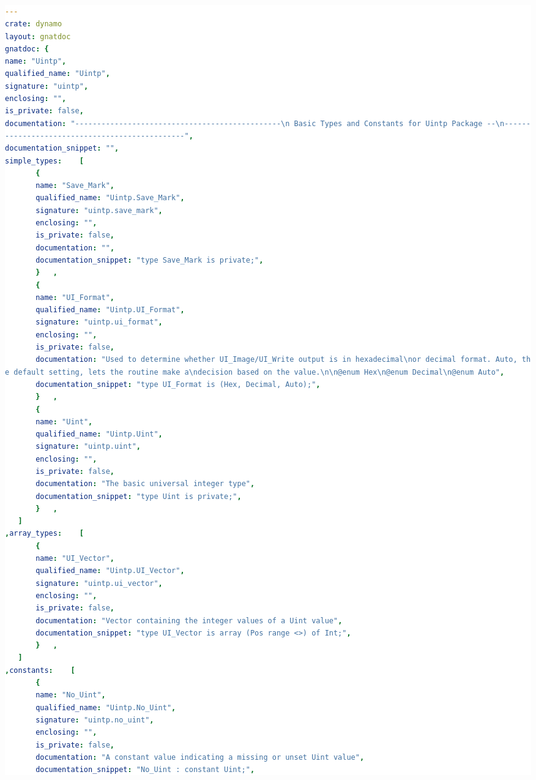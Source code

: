 ```yaml
---
crate: dynamo
layout: gnatdoc
gnatdoc: {
name: "Uintp",
qualified_name: "Uintp",
signature: "uintp",
enclosing: "",
is_private: false,
documentation: "-----------------------------------------------\n Basic Types and Constants for Uintp Package --\n-----------------------------------------------",
documentation_snippet: "",
simple_types:    [
       {
       name: "Save_Mark",
       qualified_name: "Uintp.Save_Mark",
       signature: "uintp.save_mark",
       enclosing: "",
       is_private: false,
       documentation: "",
       documentation_snippet: "type Save_Mark is private;",
       }   ,
       {
       name: "UI_Format",
       qualified_name: "Uintp.UI_Format",
       signature: "uintp.ui_format",
       enclosing: "",
       is_private: false,
       documentation: "Used to determine whether UI_Image/UI_Write output is in hexadecimal\nor decimal format. Auto, the default setting, lets the routine make a\ndecision based on the value.\n\n@enum Hex\n@enum Decimal\n@enum Auto",
       documentation_snippet: "type UI_Format is (Hex, Decimal, Auto);",
       }   ,
       {
       name: "Uint",
       qualified_name: "Uintp.Uint",
       signature: "uintp.uint",
       enclosing: "",
       is_private: false,
       documentation: "The basic universal integer type",
       documentation_snippet: "type Uint is private;",
       }   ,
   ]
,array_types:    [
       {
       name: "UI_Vector",
       qualified_name: "Uintp.UI_Vector",
       signature: "uintp.ui_vector",
       enclosing: "",
       is_private: false,
       documentation: "Vector containing the integer values of a Uint value",
       documentation_snippet: "type UI_Vector is array (Pos range <>) of Int;",
       }   ,
   ]
,constants:    [
       {
       name: "No_Uint",
       qualified_name: "Uintp.No_Uint",
       signature: "uintp.no_uint",
       enclosing: "",
       is_private: false,
       documentation: "A constant value indicating a missing or unset Uint value",
       documentation_snippet: "No_Uint : constant Uint;",
```
